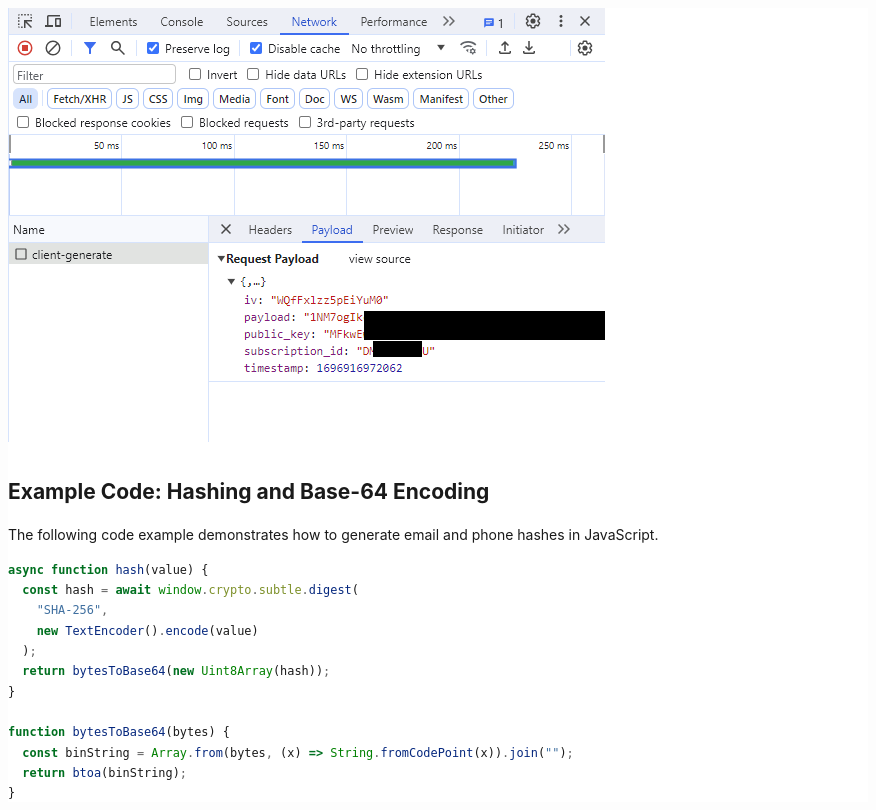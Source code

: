 ![Publisher Workflow](images/NetworkTraffic.png)


## Example Code: Hashing and Base-64 Encoding

The following code example demonstrates how to generate email and phone hashes in JavaScript.

```js
async function hash(value) {
  const hash = await window.crypto.subtle.digest(
    "SHA-256",
    new TextEncoder().encode(value)
  );
  return bytesToBase64(new Uint8Array(hash));
}
 
function bytesToBase64(bytes) {
  const binString = Array.from(bytes, (x) => String.fromCodePoint(x)).join("");
  return btoa(binString);
}
```
